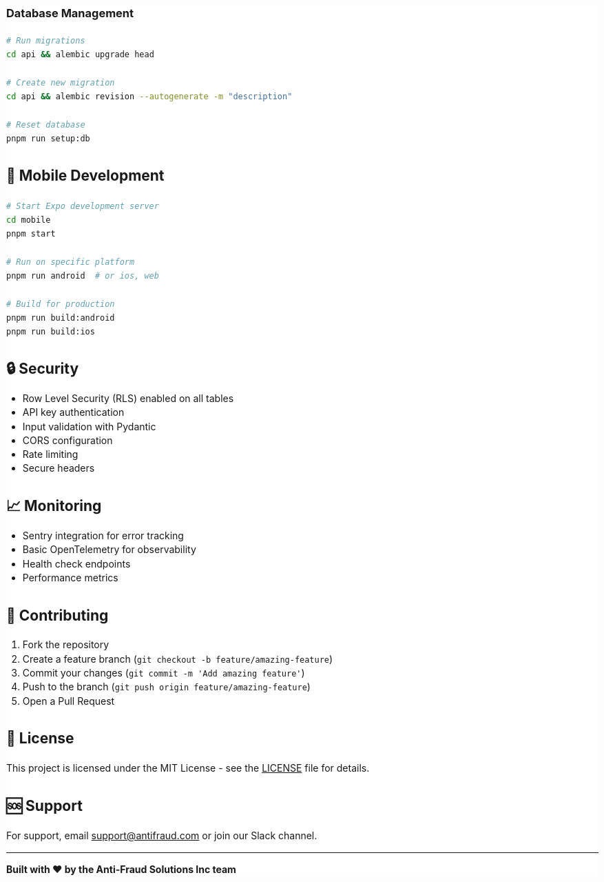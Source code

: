 ### Database Management
```bash
# Run migrations
cd api && alembic upgrade head

# Create new migration
cd api && alembic revision --autogenerate -m "description"

# Reset database
pnpm run setup:db
```

## 📱 Mobile Development

```bash
# Start Expo development server
cd mobile
pnpm start

# Run on specific platform
pnpm run android  # or ios, web

# Build for production
pnpm run build:android
pnpm run build:ios
```

## 🔒 Security

- Row Level Security (RLS) enabled on all tables
- API key authentication
- Input validation with Pydantic
- CORS configuration
- Rate limiting
- Secure headers

## 📈 Monitoring

- Sentry integration for error tracking
- Basic OpenTelemetry for observability
- Health check endpoints
- Performance metrics

## 🤝 Contributing

1. Fork the repository
2. Create a feature branch (`git checkout -b feature/amazing-feature`)
3. Commit your changes (`git commit -m 'Add amazing feature'`)
4. Push to the branch (`git push origin feature/amazing-feature`)
5. Open a Pull Request

## 📄 License

This project is licensed under the MIT License - see the [LICENSE](LICENSE) file for details.

## 🆘 Support

For support, email support@antifraud.com or join our Slack channel.

---

**Built with ❤️ by the Anti-Fraud Solutions Inc team**
